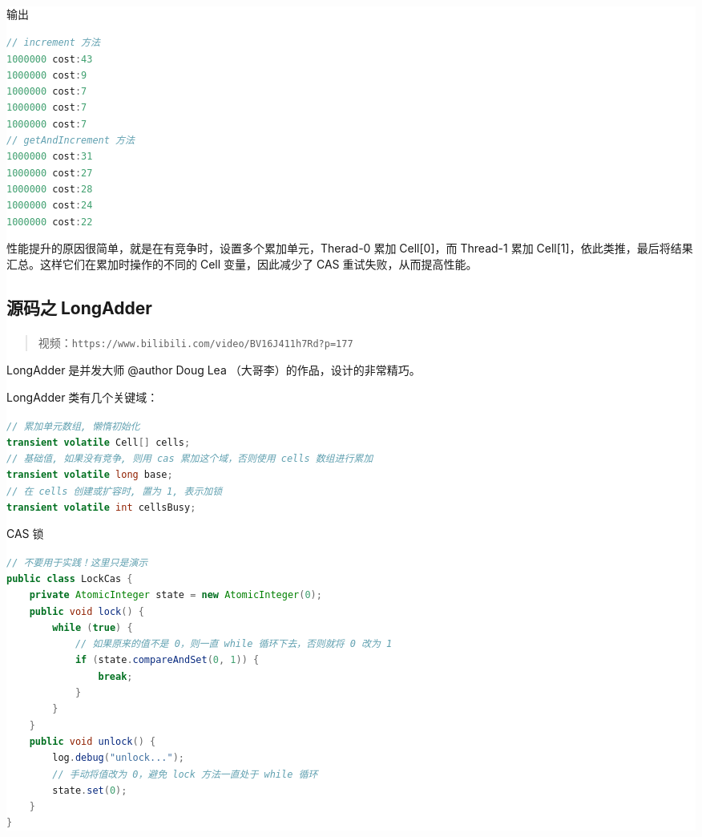 输出

```java
// increment 方法
1000000 cost:43
1000000 cost:9
1000000 cost:7
1000000 cost:7
1000000 cost:7
// getAndIncrement 方法
1000000 cost:31
1000000 cost:27
1000000 cost:28
1000000 cost:24
1000000 cost:22
```

性能提升的原因很简单，就是在有竞争时，设置多个累加单元，Therad-0 累加 Cell[0]，而 Thread-1 累加 Cell[1]，依此类推，最后将结果汇总。这样它们在累加时操作的不同的 Cell 变量，因此减少了 CAS 重试失败，从而提高性能。

## 源码之 LongAdder

> 视频：`https://www.bilibili.com/video/BV16J411h7Rd?p=177`

LongAdder 是并发大师 @author Doug Lea （大哥李）的作品，设计的非常精巧。

LongAdder 类有几个关键域：

```java
// 累加单元数组, 懒惰初始化
transient volatile Cell[] cells;
// 基础值, 如果没有竞争, 则用 cas 累加这个域，否则使用 cells 数组进行累加
transient volatile long base;
// 在 cells 创建或扩容时, 置为 1, 表示加锁
transient volatile int cellsBusy;
```

CAS 锁

```java
// 不要用于实践！这里只是演示
public class LockCas {
    private AtomicInteger state = new AtomicInteger(0);
    public void lock() {
        while (true) {
            // 如果原来的值不是 0，则一直 while 循环下去，否则就将 0 改为 1
            if (state.compareAndSet(0, 1)) {
                break;
            }
        }
    }
    public void unlock() {
        log.debug("unlock...");
        // 手动将值改为 0，避免 lock 方法一直处于 while 循环
        state.set(0);
    }
}
```
